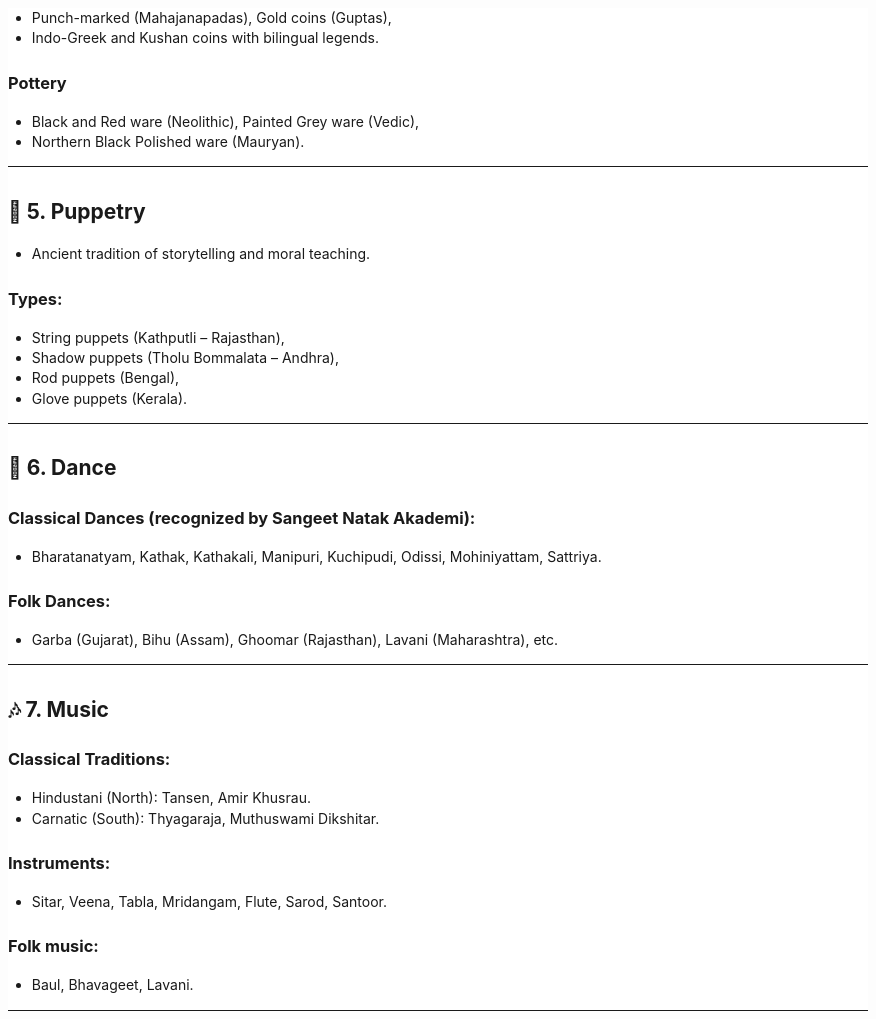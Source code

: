 * Punch-marked (Mahajanapadas), Gold coins (Guptas),
* Indo-Greek and Kushan coins with bilingual legends.

### Pottery

* Black and Red ware (Neolithic), Painted Grey ware (Vedic),
* Northern Black Polished ware (Mauryan).

---

## 🧺 5. Puppetry

* Ancient tradition of storytelling and moral teaching.

### Types:

* String puppets (Kathputli – Rajasthan),
* Shadow puppets (Tholu Bommalata – Andhra),
* Rod puppets (Bengal),
* Glove puppets (Kerala).

---

## 💃 6. Dance

### Classical Dances (recognized by Sangeet Natak Akademi):

* Bharatanatyam, Kathak, Kathakali, Manipuri, Kuchipudi, Odissi, Mohiniyattam, Sattriya.

### Folk Dances:

* Garba (Gujarat), Bihu (Assam), Ghoomar (Rajasthan), Lavani (Maharashtra), etc.

---

## 🎶 7. Music

### Classical Traditions:

* Hindustani (North): Tansen, Amir Khusrau.
* Carnatic (South): Thyagaraja, Muthuswami Dikshitar.

### Instruments:

* Sitar, Veena, Tabla, Mridangam, Flute, Sarod, Santoor.

### Folk music:

* Baul, Bhavageet, Lavani.

---
